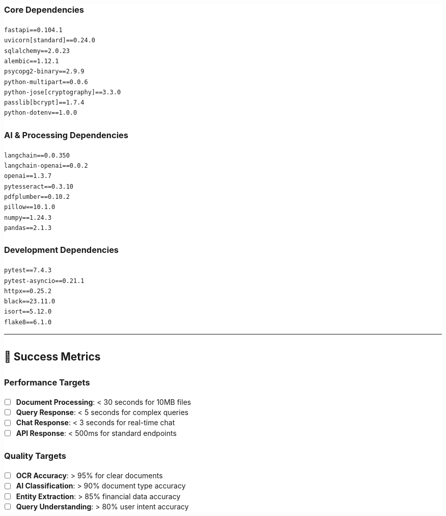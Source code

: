 ### Core Dependencies
```txt
fastapi==0.104.1
uvicorn[standard]==0.24.0
sqlalchemy==2.0.23
alembic==1.12.1
psycopg2-binary==2.9.9
python-multipart==0.0.6
python-jose[cryptography]==3.3.0
passlib[bcrypt]==1.7.4
python-dotenv==1.0.0
```

### AI & Processing Dependencies
```txt
langchain==0.0.350
langchain-openai==0.0.2
openai==1.3.7
pytesseract==0.3.10
pdfplumber==0.10.2
pillow==10.1.0
numpy==1.24.3
pandas==2.1.3
```

### Development Dependencies
```txt
pytest==7.4.3
pytest-asyncio==0.21.1
httpx==0.25.2
black==23.11.0
isort==5.12.0
flake8==6.1.0
```

---

## 🎯 Success Metrics

### Performance Targets
- [ ] **Document Processing**: < 30 seconds for 10MB files
- [ ] **Query Response**: < 5 seconds for complex queries
- [ ] **Chat Response**: < 3 seconds for real-time chat
- [ ] **API Response**: < 500ms for standard endpoints

### Quality Targets
- [ ] **OCR Accuracy**: > 95% for clear documents
- [ ] **AI Classification**: > 90% document type accuracy
- [ ] **Entity Extraction**: > 85% financial data accuracy
- [ ] **Query Understanding**: > 80% user intent accuracy
